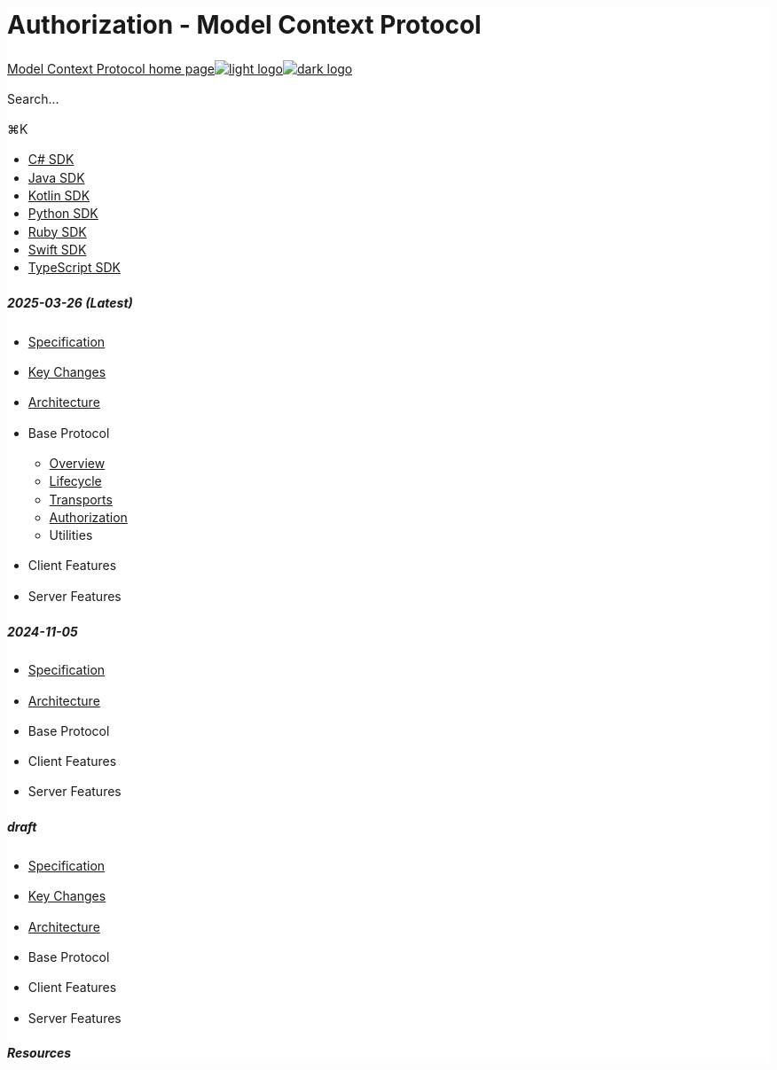 # Authorization - Model Context Protocol

[Model Context Protocol home page![light logo](https://mintlify.s3.us-west-1.amazonaws.com/mcp/logo/light.svg)![dark logo](https://mintlify.s3.us-west-1.amazonaws.com/mcp/logo/dark.svg)](/)

Search...

⌘K

* [C# SDK](https://github.com/modelcontextprotocol/csharp-sdk)
* [Java SDK](https://github.com/modelcontextprotocol/java-sdk)
* [Kotlin SDK](https://github.com/modelcontextprotocol/kotlin-sdk)
* [Python SDK](https://github.com/modelcontextprotocol/python-sdk)
* [Ruby SDK](https://github.com/modelcontextprotocol/ruby-sdk)
* [Swift SDK](https://github.com/modelcontextprotocol/swift-sdk)
* [TypeScript SDK](https://github.com/modelcontextprotocol/typescript-sdk)

##### 2025-03-26 (Latest)

  * [Specification](/specification/2025-03-26)
  * [Key Changes](/specification/2025-03-26/changelog)
  * [Architecture](/specification/2025-03-26/architecture)
  * Base Protocol

    * [Overview](/specification/2025-03-26/basic)
    * [Lifecycle](/specification/2025-03-26/basic/lifecycle)
    * [Transports](/specification/2025-03-26/basic/transports)
    * [Authorization](/specification/2025-03-26/basic/authorization)
    * Utilities

  * Client Features

  * Server Features

##### 2024-11-05

  * [Specification](/specification/2024-11-05)
  * [Architecture](/specification/2024-11-05/architecture)
  * Base Protocol

  * Client Features

  * Server Features

##### draft

  * [Specification](/specification/draft)
  * [Key Changes](/specification/draft/changelog)
  * [Architecture](/specification/draft/architecture)
  * Base Protocol

  * Client Features

  * Server Features

##### Resources
